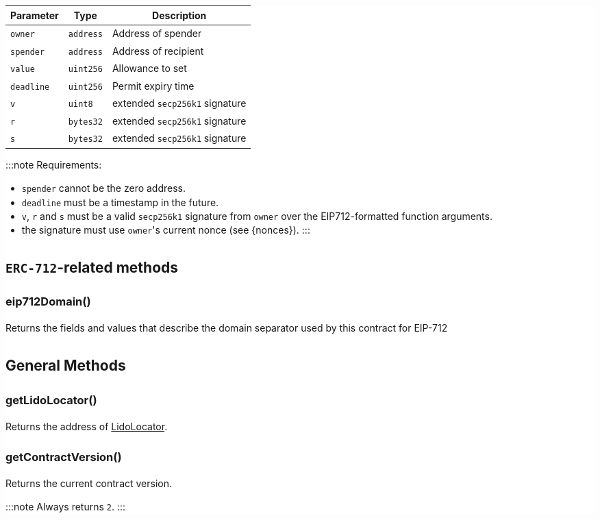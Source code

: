 | Parameter  | Type      | Description                    |
| ---------- | --------- | -------------------------------|
| `owner`    | `address` | Address of spender             |
| `spender`  | `address` | Address of recipient           |
| `value`    | `uint256` | Allowance to set               |
| `deadline` | `uint256` | Permit expiry time             |
| `v`        | `uint8`   | extended `secp256k1` signature |
| `r`        | `bytes32` | extended `secp256k1` signature |
| `s`        | `bytes32` | extended `secp256k1` signature |

:::note
Requirements:

- `spender` cannot be the zero address.
- `deadline` must be a timestamp in the future.
- `v`, `r` and `s` must be a valid `secp256k1` signature from `owner`
over the EIP712-formatted function arguments.
- the signature must use `owner`'s current nonce (see {nonces}).
:::

## `ERC-712`-related methods

### eip712Domain()

Returns the fields and values that describe the domain separator used by this contract for EIP-712


<BonadocsWidget widgetConfigUri="ipfs://bafkreib3rg6fnaq3j33js7zkoc67wn6lwtyltkw2rz2xxjs4fjgo4bdgwu" contract="Lido" functionKey="eip712Domain()" />

## General Methods

### getLidoLocator()

Returns the address of [LidoLocator](./lido-locator.md).


<BonadocsWidget widgetConfigUri="ipfs://bafkreib3rg6fnaq3j33js7zkoc67wn6lwtyltkw2rz2xxjs4fjgo4bdgwu" contract="Lido" functionKey="getLidoLocator()" />

### getContractVersion()

Returns the current contract version.


<BonadocsWidget widgetConfigUri="ipfs://bafkreib3rg6fnaq3j33js7zkoc67wn6lwtyltkw2rz2xxjs4fjgo4bdgwu" contract="Lido" functionKey="getContractVersion()" />

:::note
Always returns `2`.
:::
